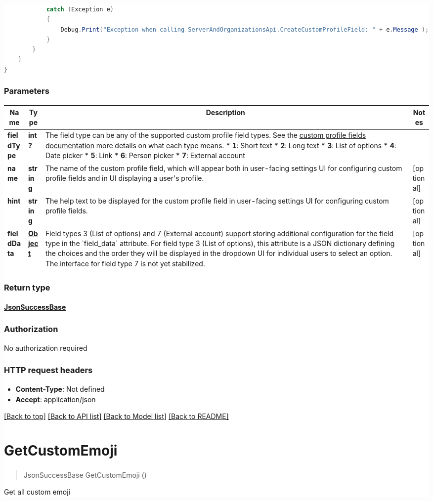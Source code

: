 ```csharp
            catch (Exception e)
            {
                Debug.Print("Exception when calling ServerAndOrganizationsApi.CreateCustomProfileField: " + e.Message );
            }
        }
    }
}
```

### Parameters

Name | Type | Description  | Notes
------------- | ------------- | ------------- | -------------
 **fieldType** | **int?**| The field type can be any of the supported custom profile field types. See the [custom profile fields documentation](/help/add-custom-profile-fields) more details on what each type means.  * **1**: Short text * **2**: Long text * **3**: List of options * **4**: Date picker * **5**: Link * **6**: Person picker * **7**: External account  | 
 **name** | **string**| The name of the custom profile field, which will appear both in user-facing settings UI for configuring custom profile fields and in UI displaying a user&#39;s profile.  | [optional] 
 **hint** | **string**| The help text to be displayed for the custom profile field in user-facing settings UI for configuring custom profile fields.  | [optional] 
 **fieldData** | [**Object**](.md)| Field types 3 (List of options) and 7 (External account) support storing additional configuration for the field type in the &#x60;field_data&#x60; attribute.  For field type 3 (List of options), this attribute is a JSON dictionary defining the choices and the order they will be displayed in the dropdown UI for individual users to select an option.  The interface for field type 7 is not yet stabilized.  | [optional] 

### Return type

[**JsonSuccessBase**](JsonSuccessBase.md)

### Authorization

No authorization required

### HTTP request headers

 - **Content-Type**: Not defined
 - **Accept**: application/json

[[Back to top]](#) [[Back to API list]](../README.md#documentation-for-api-endpoints) [[Back to Model list]](../README.md#documentation-for-models) [[Back to README]](../README.md)

<a name="getcustomemoji"></a>
# **GetCustomEmoji**
> JsonSuccessBase GetCustomEmoji ()

Get all custom emoji
